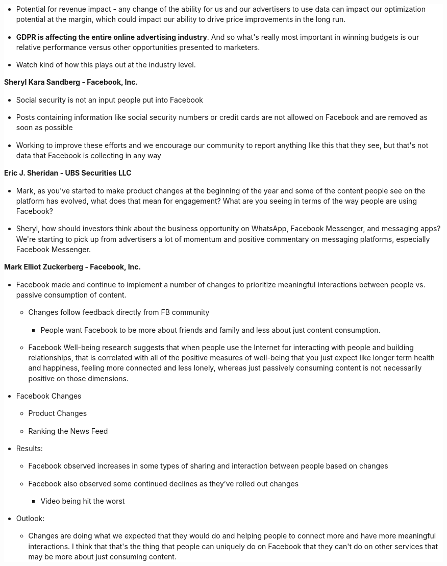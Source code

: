 * Potential for revenue impact - any change of the ability for us and our advertisers to use data can impact our optimization potential at the margin, which could impact our ability to drive price improvements in the long run. 

* **GDPR is affecting the entire online advertising industry**. And so what's really most important in winning budgets is our relative performance versus other opportunities presented to marketers. 

* Watch kind of how this plays out at the industry level.

**Sheryl Kara Sandberg - Facebook, Inc.**

* Social security is not an input people put into Facebook

* Posts containing information like social security numbers or credit cards are not allowed on Facebook and are removed as soon as possible

* Working to improve these efforts and we encourage our community to report anything like this that they see, but that's not data that Facebook is collecting in any way 

**Eric J. Sheridan - UBS Securities LLC**

* Mark, as you've started to make product changes at the beginning of the year and some of the content people see on the platform has evolved, what does that mean for engagement? What are you seeing in terms of the way people are using Facebook? 

* Sheryl, how should investors think about the business opportunity on WhatsApp, Facebook Messenger, and messaging apps? We're starting to pick up from advertisers a lot of momentum and positive commentary on messaging platforms, especially Facebook Messenger. 

**Mark Elliot Zuckerberg - Facebook, Inc.**

* Facebook made and continue to implement a number of changes to prioritize meaningful interactions between people vs. passive consumption of content.

    * Changes follow feedback directly from FB community 

        * People want Facebook to be more about friends and family and less about just content consumption. 

    * Facebook Well-being research suggests that when people use the Internet for interacting with people and building relationships, that is correlated with all of the positive measures of well-being that you just expect like longer term health and happiness, feeling more connected and less lonely, whereas just passively consuming content is not necessarily positive on those dimensions.

* Facebook Changes

    * Product Changes

    * Ranking the News Feed

* Results:  

    * Facebook observed increases in some types of sharing and interaction between people based on changes 

    * Facebook also observed some continued declines as they’ve rolled out changes 

        * Video being hit the worst

* Outlook:

    * Changes are doing what we expected that they would do and helping people to connect more and have more meaningful interactions. I think that that's the thing that people can uniquely do on Facebook that they can't do on other services that may be more about just consuming content.

